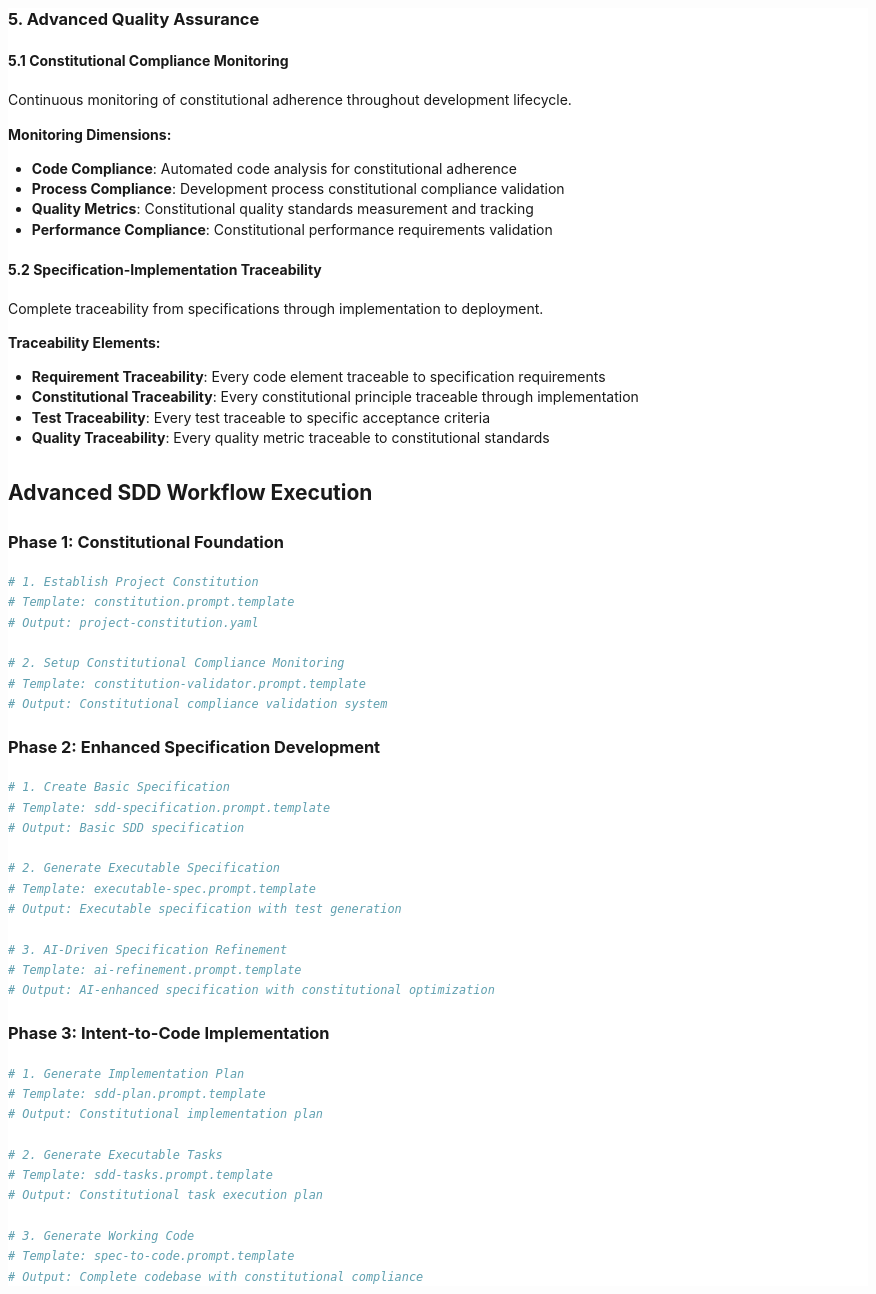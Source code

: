 ### 5. Advanced Quality Assurance

#### 5.1 Constitutional Compliance Monitoring
Continuous monitoring of constitutional adherence throughout development lifecycle.

**Monitoring Dimensions:**
- **Code Compliance**: Automated code analysis for constitutional adherence
- **Process Compliance**: Development process constitutional compliance validation
- **Quality Metrics**: Constitutional quality standards measurement and tracking
- **Performance Compliance**: Constitutional performance requirements validation

#### 5.2 Specification-Implementation Traceability
Complete traceability from specifications through implementation to deployment.

**Traceability Elements:**
- **Requirement Traceability**: Every code element traceable to specification requirements
- **Constitutional Traceability**: Every constitutional principle traceable through implementation
- **Test Traceability**: Every test traceable to specific acceptance criteria
- **Quality Traceability**: Every quality metric traceable to constitutional standards

## Advanced SDD Workflow Execution

### Phase 1: Constitutional Foundation
```bash
# 1. Establish Project Constitution
# Template: constitution.prompt.template
# Output: project-constitution.yaml

# 2. Setup Constitutional Compliance Monitoring
# Template: constitution-validator.prompt.template
# Output: Constitutional compliance validation system
```

### Phase 2: Enhanced Specification Development
```bash
# 1. Create Basic Specification
# Template: sdd-specification.prompt.template
# Output: Basic SDD specification

# 2. Generate Executable Specification
# Template: executable-spec.prompt.template
# Output: Executable specification with test generation

# 3. AI-Driven Specification Refinement
# Template: ai-refinement.prompt.template
# Output: AI-enhanced specification with constitutional optimization
```

### Phase 3: Intent-to-Code Implementation
```bash
# 1. Generate Implementation Plan
# Template: sdd-plan.prompt.template
# Output: Constitutional implementation plan

# 2. Generate Executable Tasks
# Template: sdd-tasks.prompt.template
# Output: Constitutional task execution plan

# 3. Generate Working Code
# Template: spec-to-code.prompt.template
# Output: Complete codebase with constitutional compliance
```
